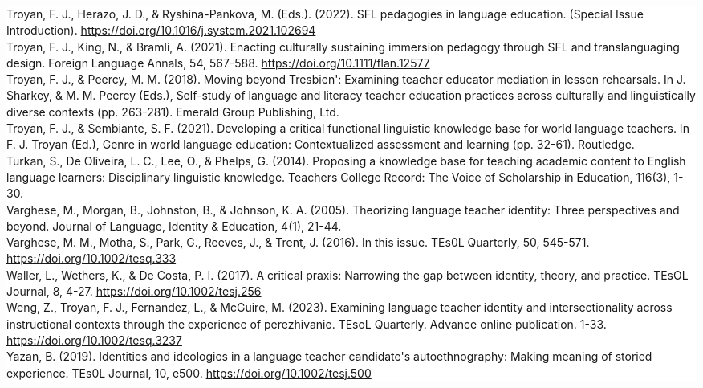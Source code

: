 Troyan, F. J., Herazo, J. D., & Ryshina-Pankova, M. (Eds.). (2022). SFL pedagogies in language education. (Special Issue Introduction). https://doi.org/10.1016/j.system.2021.102694   
Troyan, F. J., King, N., & Bramli, A. (2021). Enacting culturally sustaining immersion pedagogy through SFL and translanguaging design. Foreign Language Annals, 54, 567-588. https://doi.org/10.1111/flan.12577   
Troyan, F. J., & Peercy, M. M. (2018). Moving beyond Tresbien': Examining teacher educator mediation in lesson rehearsals. In J. Sharkey, & M. M. Peercy (Eds.), Self-study of language and literacy teacher education practices across culturally and linguistically diverse contexts (pp. 263-281). Emerald Group Publishing, Ltd.   
Troyan, F. J., & Sembiante, S. F. (2021). Developing a critical functional linguistic knowledge base for world language teachers. In F. J. Troyan (Ed.), Genre in world language education: Contextualized assessment and learning (pp. 32-61). Routledge.   
Turkan, S., De Oliveira, L. C., Lee, O., & Phelps, G. (2014). Proposing a knowledge base for teaching academic content to English language learners: Disciplinary linguistic knowledge. Teachers College Record: The Voice of Scholarship in Education, 116(3), 1-30.   
Varghese, M., Morgan, B., Johnston, B., & Johnson, K. A. (2005). Theorizing language teacher identity: Three perspectives and beyond. Journal of Language, Identity & Education, 4(1), 21-44.   
Varghese, M. M., Motha, S., Park, G., Reeves, J., & Trent, J. (2016). In this issue. TEs0L Quarterly, 50, 545-571. https://doi.org/10.1002/tesq.333   
Waller, L., Wethers, K., & De Costa, P. I. (2017). A critical praxis: Narrowing the gap between identity, theory, and practice. TEsOL Journal, 8, 4-27. https://doi.org/10.1002/tesj.256   
Weng, Z., Troyan, F. J., Fernandez, L., & McGuire, M. (2023). Examining language teacher identity and intersectionality across instructional contexts through the experience of perezhivanie. TEsoL Quarterly. Advance online publication. 1-33. https://doi.org/10.1002/tesq.3237   
Yazan, B. (2019). Identities and ideologies in a language teacher candidate's autoethnography: Making meaning of storied experience. TEs0L Journal, 10, e500. https://doi.org/10.1002/tesj.500